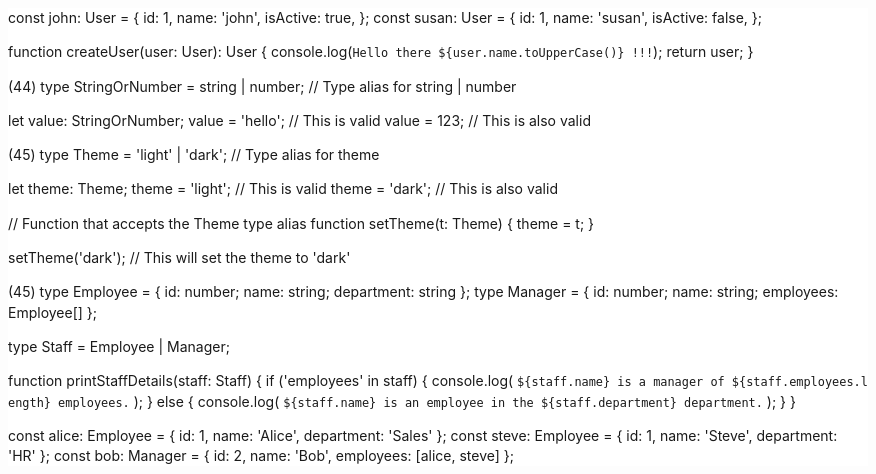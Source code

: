 const john: User = {
  id: 1,
  name: 'john',
  isActive: true,
};
const susan: User = {
  id: 1,
  name: 'susan',
  isActive: false,
};

function createUser(user: User): User {
  console.log(`Hello there ${user.name.toUpperCase()} !!!`);
  return user;
}

(44)
type StringOrNumber = string | number; // Type alias for string | number

let value: StringOrNumber;
value = 'hello'; // This is valid
value = 123; // This is also valid

(45)
type Theme = 'light' | 'dark'; // Type alias for theme

let theme: Theme;
theme = 'light'; // This is valid
theme = 'dark'; // This is also valid

// Function that accepts the Theme type alias
function setTheme(t: Theme) {
  theme = t;
}

setTheme('dark'); // This will set the theme to 'dark'

(45)
type Employee = { id: number; name: string; department: string };
type Manager = { id: number; name: string; employees: Employee[] };

type Staff = Employee | Manager;

function printStaffDetails(staff: Staff) {
  if ('employees' in staff) {
    console.log(
      `${staff.name} is a manager of ${staff.employees.length} employees.`
    );
  } else {
    console.log(
      `${staff.name} is an employee in the ${staff.department} department.`
    );
  }
}

const alice: Employee = { id: 1, name: 'Alice', department: 'Sales' };
const steve: Employee = { id: 1, name: 'Steve', department: 'HR' };
const bob: Manager = { id: 2, name: 'Bob', employees: [alice, steve] };


  [propName]: number;